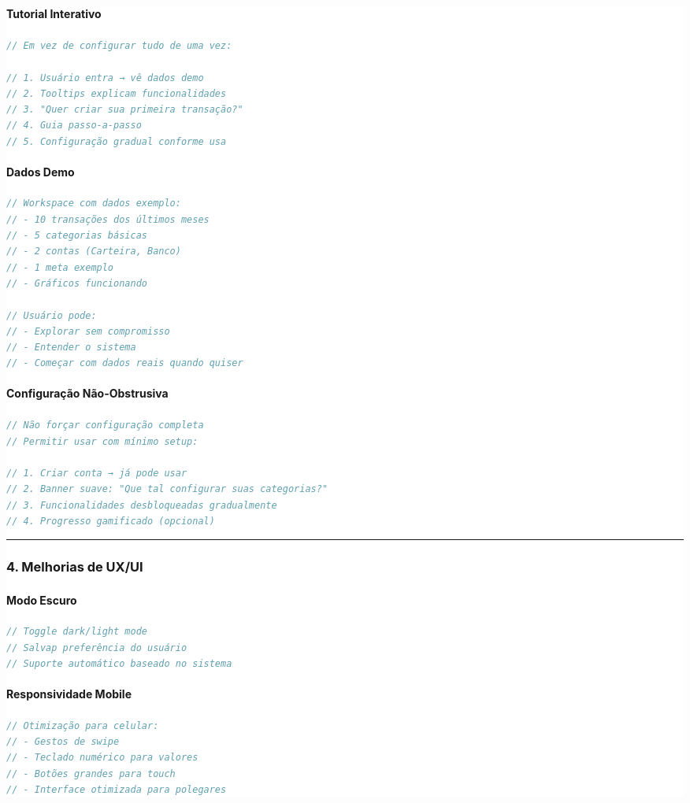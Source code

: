 #### **Tutorial Interativo**
```typescript
// Em vez de configurar tudo de uma vez:

// 1. Usuário entra → vê dados demo
// 2. Tooltips explicam funcionalidades  
// 3. "Quer criar sua primeira transação?"
// 4. Guia passo-a-passo
// 5. Configuração gradual conforme usa
```

#### **Dados Demo**
```typescript
// Workspace com dados exemplo:
// - 10 transações dos últimos meses
// - 5 categorias básicas
// - 2 contas (Carteira, Banco)
// - 1 meta exemplo
// - Gráficos funcionando

// Usuário pode:
// - Explorar sem compromisso
// - Entender o sistema
// - Começar com dados reais quando quiser
```

#### **Configuração Não-Obstrusiva**
```typescript
// Não forçar configuração completa
// Permitir usar com mínimo setup:

// 1. Criar conta → já pode usar
// 2. Banner suave: "Que tal configurar suas categorias?"
// 3. Funcionalidades desbloqueadas gradualmente
// 4. Progresso gamificado (opcional)
```

---

### **4. Melhorias de UX/UI**

#### **Modo Escuro**
```typescript
// Toggle dark/light mode
// Salvар preferência do usuário
// Suporte automático baseado no sistema
```

#### **Responsividade Mobile**
```typescript
// Otimização para celular:
// - Gestos de swipe
// - Teclado numérico para valores
// - Botões grandes para touch
// - Interface otimizada para polegares
```
